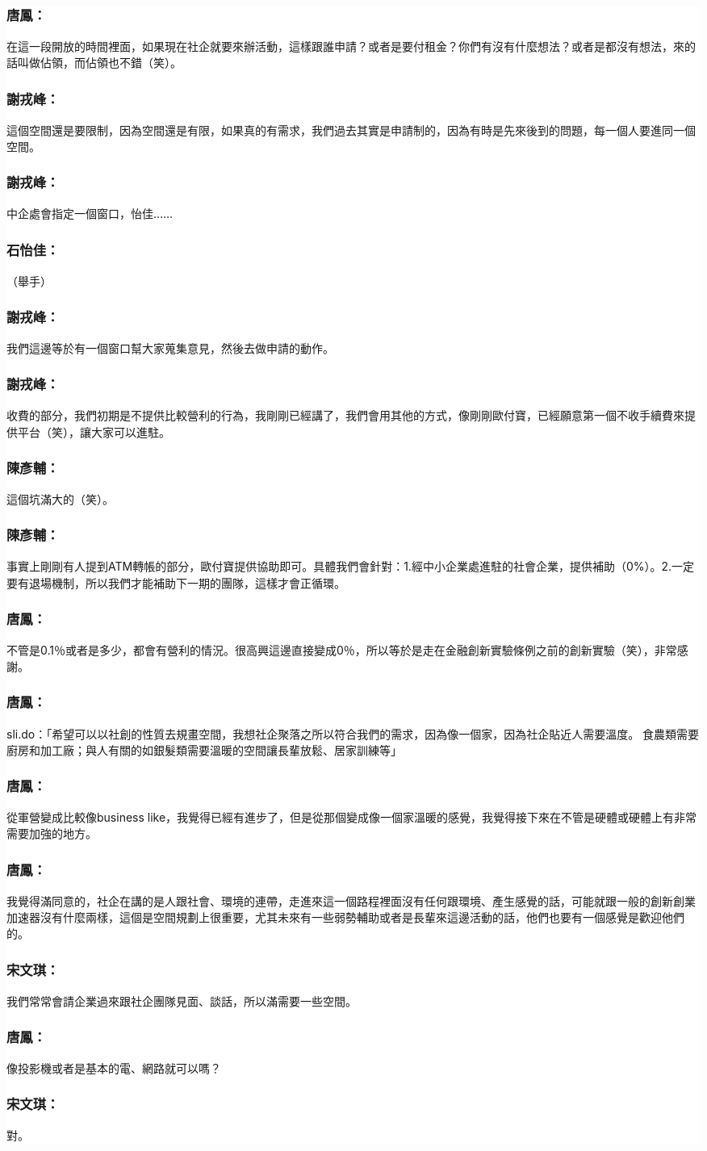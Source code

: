 ### 唐鳳：
在這一段開放的時間裡面，如果現在社企就要來辦活動，這樣跟誰申請？或者是要付租金？你們有沒有什麼想法？或者是都沒有想法，來的話叫做佔領，而佔領也不錯（笑）。

### 謝戎峰：
這個空間還是要限制，因為空間還是有限，如果真的有需求，我們過去其實是申請制的，因為有時是先來後到的問題，每一個人要進同一個空間。

### 謝戎峰：
中企處會指定一個窗口，怡佳……

### 石怡佳：
（舉手）

### 謝戎峰：
我們這邊等於有一個窗口幫大家蒐集意見，然後去做申請的動作。

### 謝戎峰：
收費的部分，我們初期是不提供比較營利的行為，我剛剛已經講了，我們會用其他的方式，像剛剛歐付寶，已經願意第一個不收手續費來提供平台（笑），讓大家可以進駐。

### 陳彥輔：
這個坑滿大的（笑）。

### 陳彥輔：
事實上剛剛有人提到ATM轉帳的部分，歐付寶提供協助即可。具體我們會針對：1.經中小企業處進駐的社會企業，提供補助（0%）。2.一定要有退場機制，所以我們才能補助下一期的團隊，這樣才會正循環。

### 唐鳳：
不管是0.1％或者是多少，都會有營利的情況。很高興這邊直接變成0％，所以等於是走在金融創新實驗條例之前的創新實驗（笑），非常感謝。

### 唐鳳：
sli.do：「希望可以以社創的性質去規畫空間，我想社企聚落之所以符合我們的需求，因為像一個家，因為社企貼近人需要溫度。 食農類需要廚房和加工廠；與人有關的如銀髮類需要溫暖的空間讓長輩放鬆、居家訓練等」

### 唐鳳：
從軍營變成比較像business like，我覺得已經有進步了，但是從那個變成像一個家溫暖的感覺，我覺得接下來在不管是硬體或硬體上有非常需要加強的地方。

### 唐鳳：
我覺得滿同意的，社企在講的是人跟社會、環境的連帶，走進來這一個路程裡面沒有任何跟環境、產生感覺的話，可能就跟一般的創新創業加速器沒有什麼兩樣，這個是空間規劃上很重要，尤其未來有一些弱勢輔助或者是長輩來這邊活動的話，他們也要有一個感覺是歡迎他們的。

### 宋文琪：
我們常常會請企業過來跟社企團隊見面、談話，所以滿需要一些空間。

### 唐鳳：
像投影機或者是基本的電、網路就可以嗎？

### 宋文琪：
對。
